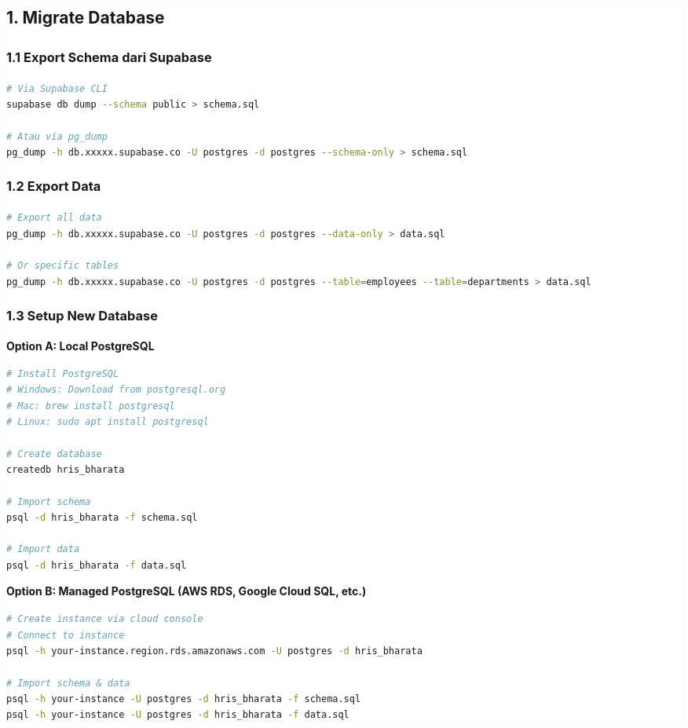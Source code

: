 ## 1. Migrate Database

### 1.1 Export Schema dari Supabase

```bash
# Via Supabase CLI
supabase db dump --schema public > schema.sql

# Atau via pg_dump
pg_dump -h db.xxxxx.supabase.co -U postgres -d postgres --schema-only > schema.sql
```

### 1.2 Export Data

```bash
# Export all data
pg_dump -h db.xxxxx.supabase.co -U postgres -d postgres --data-only > data.sql

# Or specific tables
pg_dump -h db.xxxxx.supabase.co -U postgres -d postgres --table=employees --table=departments > data.sql
```

### 1.3 Setup New Database

**Option A: Local PostgreSQL**
```bash
# Install PostgreSQL
# Windows: Download from postgresql.org
# Mac: brew install postgresql
# Linux: sudo apt install postgresql

# Create database
createdb hris_bharata

# Import schema
psql -d hris_bharata -f schema.sql

# Import data
psql -d hris_bharata -f data.sql
```

**Option B: Managed PostgreSQL (AWS RDS, Google Cloud SQL, etc.)**
```bash
# Create instance via cloud console
# Connect to instance
psql -h your-instance.region.rds.amazonaws.com -U postgres -d hris_bharata

# Import schema & data
psql -h your-instance -U postgres -d hris_bharata -f schema.sql
psql -h your-instance -U postgres -d hris_bharata -f data.sql
```
